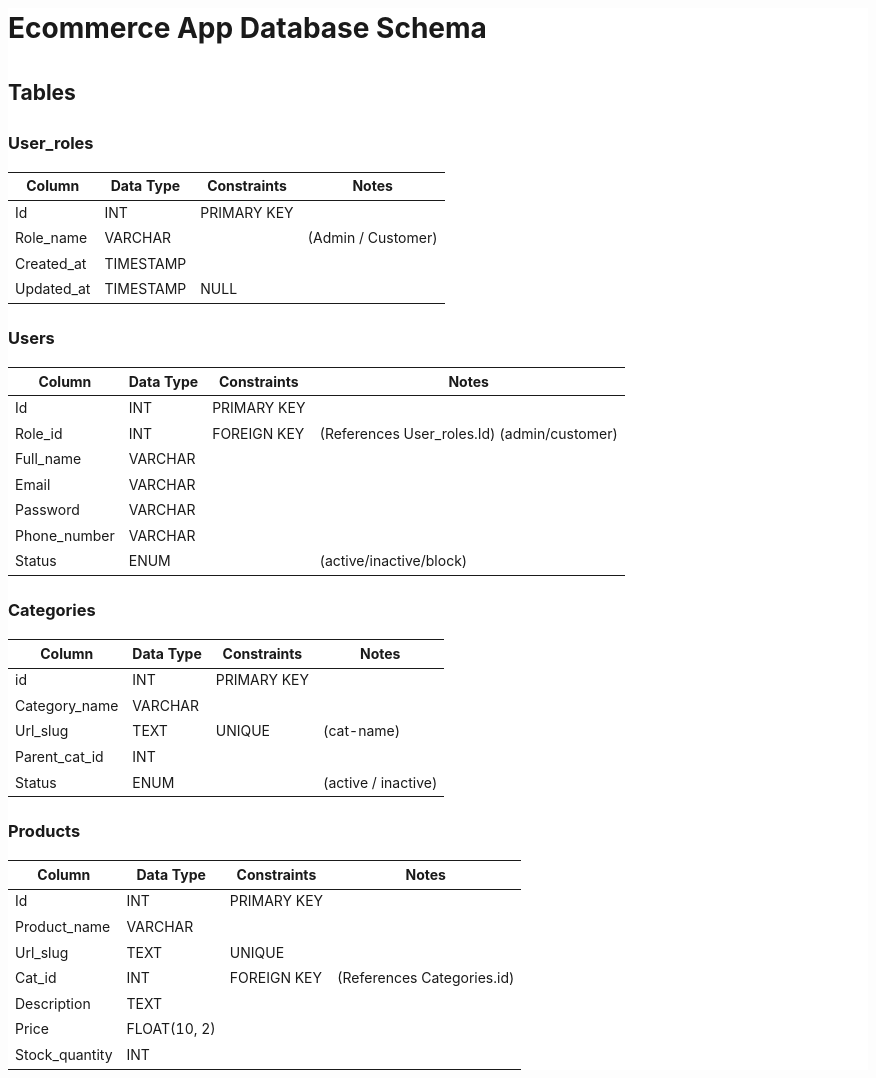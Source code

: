 # Ecommerce App Database Schema

## Tables

### User_roles

| Column           | Data Type        | Constraints      | Notes                                  |
|------------------|------------------|-------------------|----------------------------------------|
| Id               | INT              | PRIMARY KEY       |                                        |
| Role_name        | VARCHAR          |                   | (Admin / Customer)                     |
| Created_at       | TIMESTAMP        |                   |                                        |
| Updated_at       | TIMESTAMP        | NULL              |                                        |

### Users

| Column         | Data Type        | Constraints      | Notes                                      |
|----------------|------------------|-------------------|--------------------------------------------|
| Id             | INT              | PRIMARY KEY       |                                            |
| Role_id        | INT              | FOREIGN KEY       | (References User_roles.Id) (admin/customer) |
| Full_name      | VARCHAR          |                   |                                            |
| Email          | VARCHAR          |                   |                                            |
| Password       | VARCHAR          |                   |                                            |
| Phone_number   | VARCHAR          |                   |                                            |
| Status         | ENUM             |                   | (active/inactive/block)                    |

### Categories

| Column         | Data Type        | Constraints      | Notes                                       |
|----------------|------------------|-------------------|---------------------------------------------|
| id             | INT              | PRIMARY KEY       |                                             |
| Category_name  | VARCHAR          |                   |                                             |
| Url_slug       | TEXT             | UNIQUE            | (cat-name)                                  |
| Parent_cat_id  | INT              |                   |                                             |
| Status         | ENUM             |                   | (active / inactive)                         |

### Products

| Column          | Data Type        | Constraints      | Notes                                         |
|-----------------|------------------|-------------------|-----------------------------------------------|
| Id              | INT              | PRIMARY KEY       |                                               |
| Product_name    | VARCHAR          |                   |                                               |
| Url_slug        | TEXT             | UNIQUE            |                                               |
| Cat_id          | INT              | FOREIGN KEY       | (References Categories.id)                   |
| Description     | TEXT             |                   |                                               |
| Price           | FLOAT(10, 2)     |                   |                                               |
| Stock_quantity  | INT              |                   |                                               |
